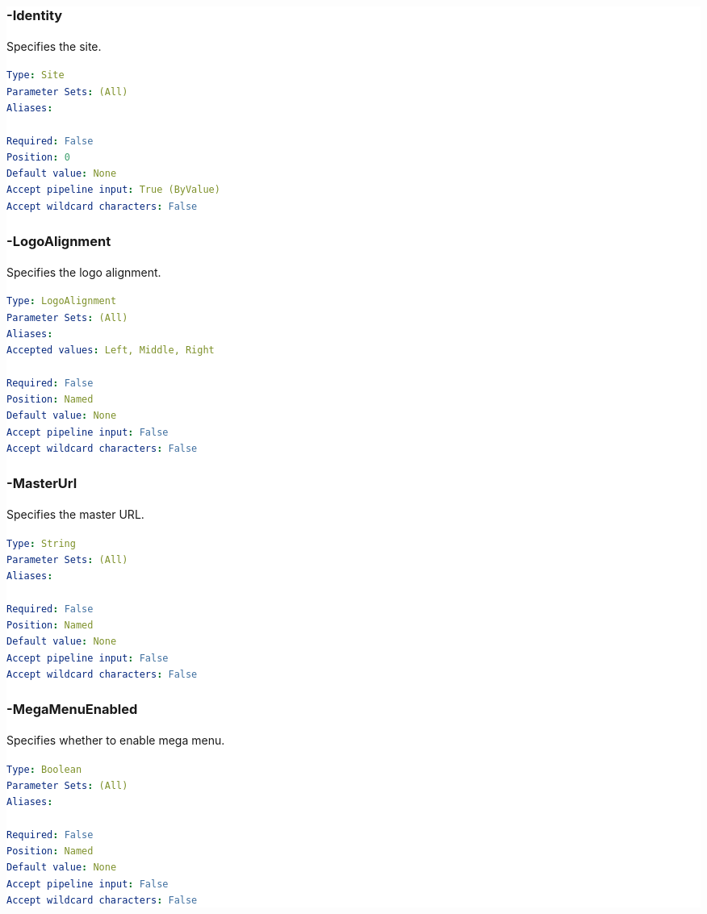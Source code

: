 ### -Identity
Specifies the site.

```yaml
Type: Site
Parameter Sets: (All)
Aliases:

Required: False
Position: 0
Default value: None
Accept pipeline input: True (ByValue)
Accept wildcard characters: False
```

### -LogoAlignment
Specifies the logo alignment.

```yaml
Type: LogoAlignment
Parameter Sets: (All)
Aliases:
Accepted values: Left, Middle, Right

Required: False
Position: Named
Default value: None
Accept pipeline input: False
Accept wildcard characters: False
```

### -MasterUrl
Specifies the master URL.

```yaml
Type: String
Parameter Sets: (All)
Aliases:

Required: False
Position: Named
Default value: None
Accept pipeline input: False
Accept wildcard characters: False
```

### -MegaMenuEnabled
Specifies whether to enable mega menu.

```yaml
Type: Boolean
Parameter Sets: (All)
Aliases:

Required: False
Position: Named
Default value: None
Accept pipeline input: False
Accept wildcard characters: False
```
